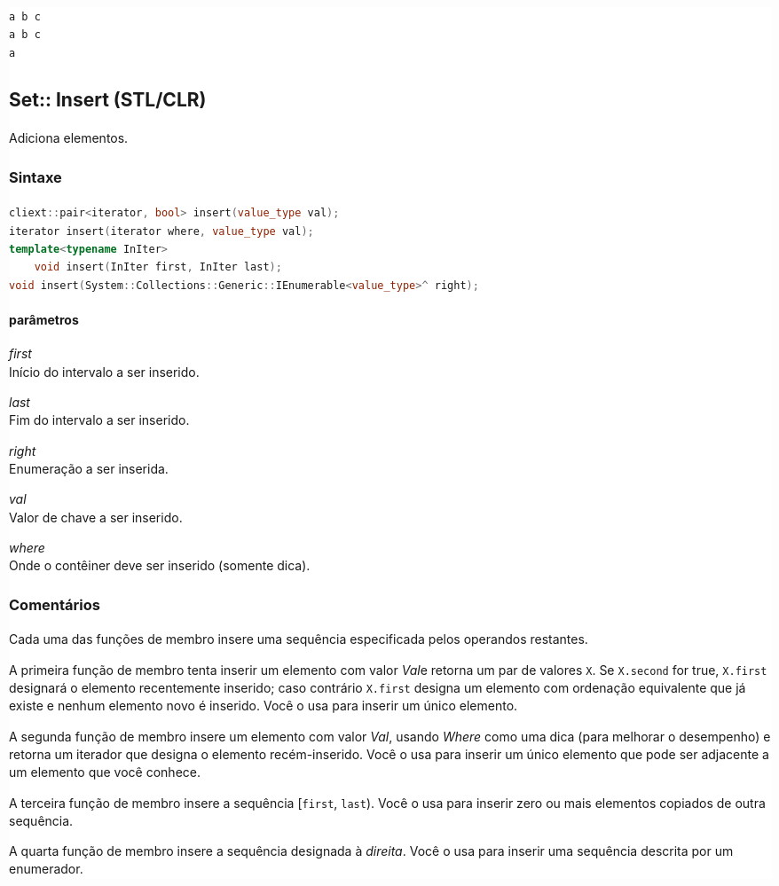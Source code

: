 ```Output
a b c
a b c
a
```

## <a name="setinsert-stlclr"></a><a name="insert"></a>Set:: Insert (STL/CLR)

Adiciona elementos.

### <a name="syntax"></a>Sintaxe

```cpp
cliext::pair<iterator, bool> insert(value_type val);
iterator insert(iterator where, value_type val);
template<typename InIter>
    void insert(InIter first, InIter last);
void insert(System::Collections::Generic::IEnumerable<value_type>^ right);
```

#### <a name="parameters"></a>parâmetros

*first*<br/>
Início do intervalo a ser inserido.

*last*<br/>
Fim do intervalo a ser inserido.

*right*<br/>
Enumeração a ser inserida.

*val*<br/>
Valor de chave a ser inserido.

*where*<br/>
Onde o contêiner deve ser inserido (somente dica).

### <a name="remarks"></a>Comentários

Cada uma das funções de membro insere uma sequência especificada pelos operandos restantes.

A primeira função de membro tenta inserir um elemento com valor *Val*e retorna um par de valores `X`. Se `X.second` for true, `X.first` designará o elemento recentemente inserido; caso contrário `X.first` designa um elemento com ordenação equivalente que já existe e nenhum elemento novo é inserido. Você o usa para inserir um único elemento.

A segunda função de membro insere um elemento com valor *Val*, usando *Where* como uma dica (para melhorar o desempenho) e retorna um iterador que designa o elemento recém-inserido. Você o usa para inserir um único elemento que pode ser adjacente a um elemento que você conhece.

A terceira função de membro insere a sequência [`first`, `last`). Você o usa para inserir zero ou mais elementos copiados de outra sequência.

A quarta função de membro insere a sequência designada à *direita*. Você o usa para inserir uma sequência descrita por um enumerador.
